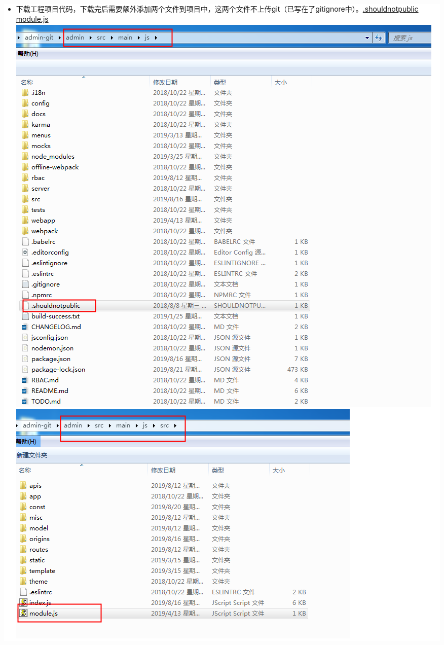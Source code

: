   * 下载工程项目代码，下载完后需要额外添加两个文件到项目中，这两个文件不上传git（已写在了gitignore中）。[.shouldnotpublic](http://gcdncs.101.com/v0.1/download?dentryId=54d3bd0b-797b-442a-a3d4-df552c4e5caf&serviceName=social_admin&attachment=true) &nbsp;&nbsp;&nbsp; [module.js](http://gcdncs.101.com/v0.1/download?dentryId=4a1106d9-ef00-4c93-9897-375ab046318e&serviceName=social_admin&attachment=true) ![image](./img/admin/1.png) ![image](./img/admin/2.png)
